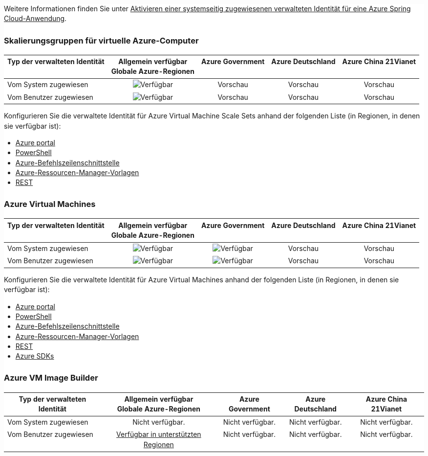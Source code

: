 
Weitere Informationen finden Sie unter [Aktivieren einer systemseitig zugewiesenen verwalteten Identität für eine Azure Spring Cloud-Anwendung](~/articles/spring-cloud/spring-cloud-howto-enable-system-assigned-managed-identity.md).


### <a name="azure-virtual-machine-scale-sets"></a>Skalierungsgruppen für virtuelle Azure-Computer

|Typ der verwalteten Identität | Allgemein verfügbar<br>Globale Azure-Regionen | Azure Government | Azure Deutschland | Azure China 21Vianet |
| --- | :-: | :-: | :-: | :-: |
| Vom System zugewiesen | ![Verfügbar][check] | Vorschau | Vorschau | Vorschau |
| Vom Benutzer zugewiesen | ![Verfügbar][check] | Vorschau | Vorschau | Vorschau |

Konfigurieren Sie die verwaltete Identität für Azure Virtual Machine Scale Sets anhand der folgenden Liste (in Regionen, in denen sie verfügbar ist):

- [Azure portal](qs-configure-portal-windows-vm.md)
- [PowerShell](qs-configure-powershell-windows-vm.md)
- [Azure-Befehlszeilenschnittstelle](qs-configure-cli-windows-vm.md)
- [Azure-Ressourcen-Manager-Vorlagen](qs-configure-template-windows-vm.md)
- [REST](qs-configure-rest-vm.md)



### <a name="azure-virtual-machines"></a>Azure Virtual Machines

| Typ der verwalteten Identität | Allgemein verfügbar<br>Globale Azure-Regionen | Azure Government | Azure Deutschland | Azure China 21Vianet |
| --- | :-: | :-: | :-: | :-: |
| Vom System zugewiesen | ![Verfügbar][check] | ![Verfügbar][check] | Vorschau | Vorschau | 
| Vom Benutzer zugewiesen | ![Verfügbar][check] | ![Verfügbar][check] | Vorschau | Vorschau |

Konfigurieren Sie die verwaltete Identität für Azure Virtual Machines anhand der folgenden Liste (in Regionen, in denen sie verfügbar ist):

- [Azure portal](qs-configure-portal-windows-vm.md)
- [PowerShell](qs-configure-powershell-windows-vm.md)
- [Azure-Befehlszeilenschnittstelle](qs-configure-cli-windows-vm.md)
- [Azure-Ressourcen-Manager-Vorlagen](qs-configure-template-windows-vm.md)
- [REST](qs-configure-rest-vm.md)
- [Azure SDKs](qs-configure-sdk-windows-vm.md)


### <a name="azure-vm-image-builder"></a>Azure VM Image Builder

| Typ der verwalteten Identität | Allgemein verfügbar<br>Globale Azure-Regionen | Azure Government | Azure Deutschland | Azure China 21Vianet |
| --- | :-: | :-: | :-: | :-: |
| Vom System zugewiesen | Nicht verfügbar. | Nicht verfügbar. | Nicht verfügbar. | Nicht verfügbar. | 
| Vom Benutzer zugewiesen | [Verfügbar in unterstützten Regionen](../../virtual-machines/windows/image-builder-overview.md#regions) | Nicht verfügbar. | Nicht verfügbar. | Nicht verfügbar. |


[check]: media/services-support-managed-identities/check.png "Verfügbar"